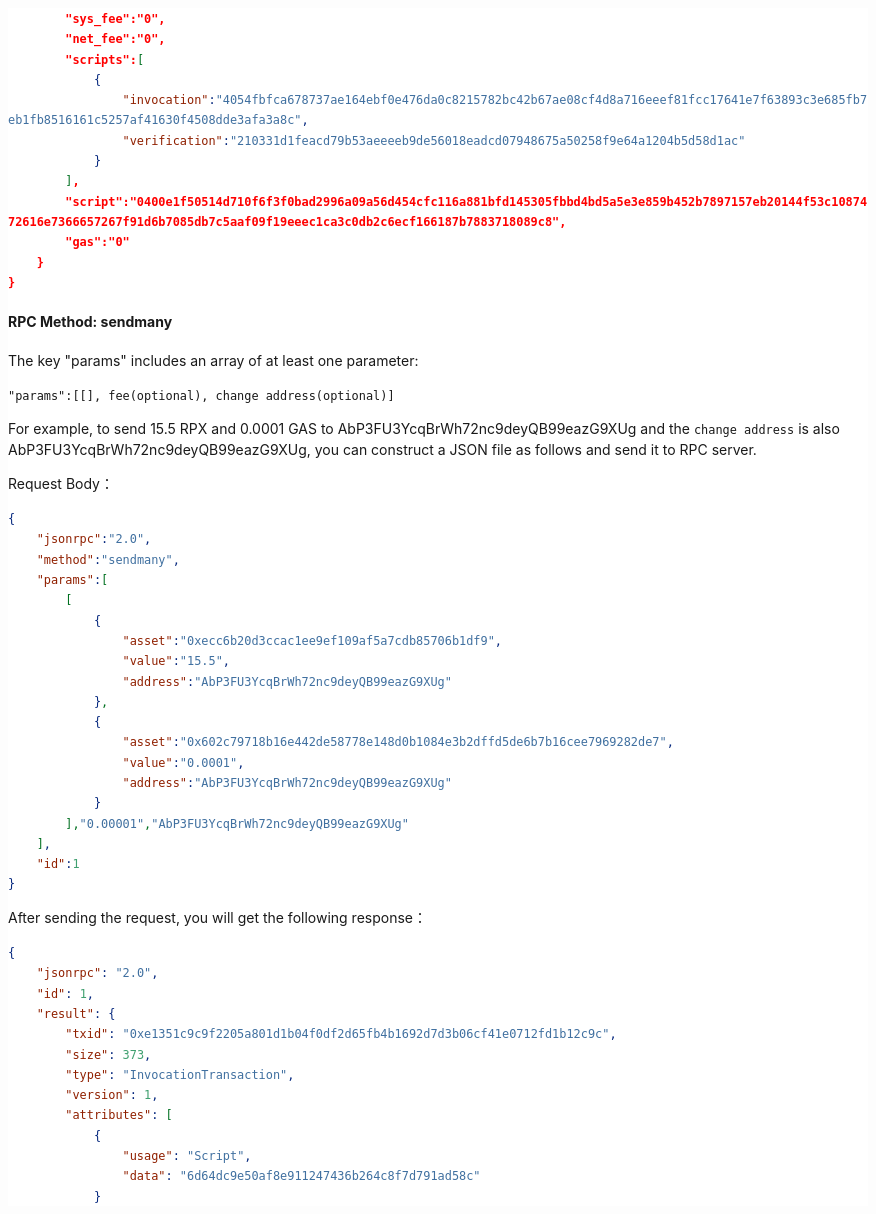 ```json
        "sys_fee":"0",
        "net_fee":"0",
        "scripts":[
            {
                "invocation":"4054fbfca678737ae164ebf0e476da0c8215782bc42b67ae08cf4d8a716eeef81fcc17641e7f63893c3e685fb7eb1fb8516161c5257af41630f4508dde3afa3a8c",
                "verification":"210331d1feacd79b53aeeeeb9de56018eadcd07948675a50258f9e64a1204b5d58d1ac"
            }
        ],
        "script":"0400e1f50514d710f6f3f0bad2996a09a56d454cfc116a881bfd145305fbbd4bd5a5e3e859b452b7897157eb20144f53c1087472616e7366657267f91d6b7085db7c5aaf09f19eeec1ca3c0db2c6ecf166187b7883718089c8",
        "gas":"0"
    }
}
```

#### RPC Method: sendmany

The key "params" includes an array of at least one parameter:

`"params":[[], fee(optional), change address(optional)]`

For example, to send 15.5 RPX and 0.0001 GAS to AbP3FU3YcqBrWh72nc9deyQB99eazG9XUg and the `change address` is also AbP3FU3YcqBrWh72nc9deyQB99eazG9XUg, you can construct a JSON file as follows and send it to RPC server.

Request Body：

```json
{
    "jsonrpc":"2.0",
    "method":"sendmany",
    "params":[
        [
            {
                "asset":"0xecc6b20d3ccac1ee9ef109af5a7cdb85706b1df9",
                "value":"15.5",
                "address":"AbP3FU3YcqBrWh72nc9deyQB99eazG9XUg"
            },
            {
                "asset":"0x602c79718b16e442de58778e148d0b1084e3b2dffd5de6b7b16cee7969282de7",
                "value":"0.0001",
                "address":"AbP3FU3YcqBrWh72nc9deyQB99eazG9XUg"
            }
        ],"0.00001","AbP3FU3YcqBrWh72nc9deyQB99eazG9XUg"
    ],
    "id":1
}
```

After sending the request, you will get the following response：

```json
{
    "jsonrpc": "2.0",
    "id": 1,
    "result": {
        "txid": "0xe1351c9c9f2205a801d1b04f0df2d65fb4b1692d7d3b06cf41e0712fd1b12c9c",
        "size": 373,
        "type": "InvocationTransaction",
        "version": 1,
        "attributes": [
            {
                "usage": "Script",
                "data": "6d64dc9e50af8e911247436b264c8f7d791ad58c"
            }
```